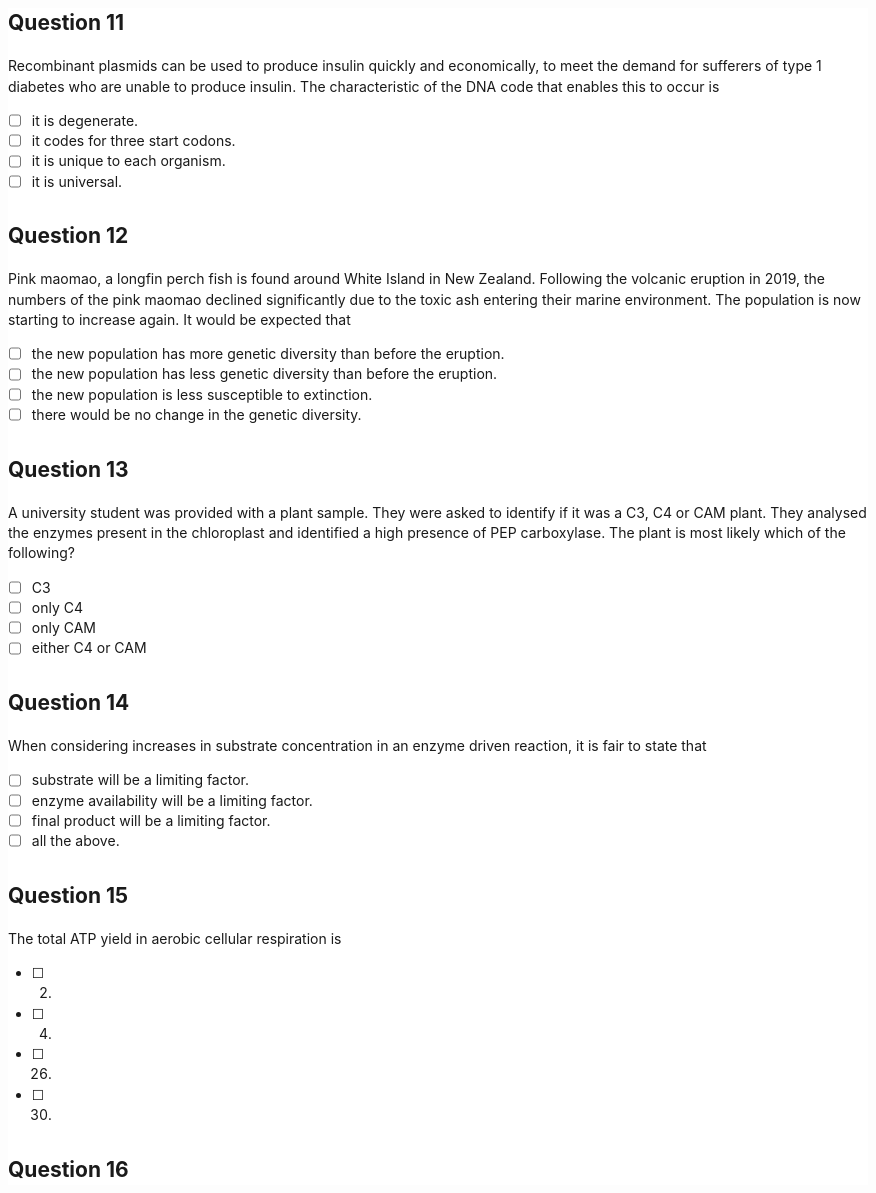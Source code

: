 ## Question 11

Recombinant plasmids can be used to produce insulin quickly and economically, to meet the demand for sufferers of type 1 diabetes who are unable to produce insulin.
The characteristic of the DNA code that enables this to occur is
- [ ] it is degenerate.
- [ ] it codes for three start codons.
- [ ] it is unique to each organism.
- [ ] it is universal.

## Question 12

Pink maomao, a longfin perch fish is found around White Island in New Zealand. Following the volcanic eruption in 2019, the numbers of the pink maomao declined significantly due to the toxic ash entering their marine environment. The population is now starting to increase again.
It would be expected that
- [ ] the new population has more genetic diversity than before the eruption.
- [ ] the new population has less genetic diversity than before the eruption.
- [ ] the new population is less susceptible to extinction.
- [ ] there would be no change in the genetic diversity.

## Question 13

A university student was provided with a plant sample. They were asked to identify if it was a C3, C4 or CAM plant. They analysed the enzymes present in the chloroplast and identified a high presence of PEP carboxylase. The plant is most likely which of the following?
- [ ] C3
- [ ] only C4
- [ ] only CAM
- [ ] either C4 or CAM

## Question 14

When considering increases in substrate concentration in an enzyme driven reaction, it is fair to state that
- [ ] substrate will be a limiting factor.
- [ ] enzyme availability will be a limiting factor.
- [ ] final product will be a limiting factor.
- [ ] all the above.

## Question 15

The total ATP yield in aerobic cellular respiration is
- [ ] 2.
- [ ] 4.
- [ ] 26.
- [ ] 30.

## Question 16
